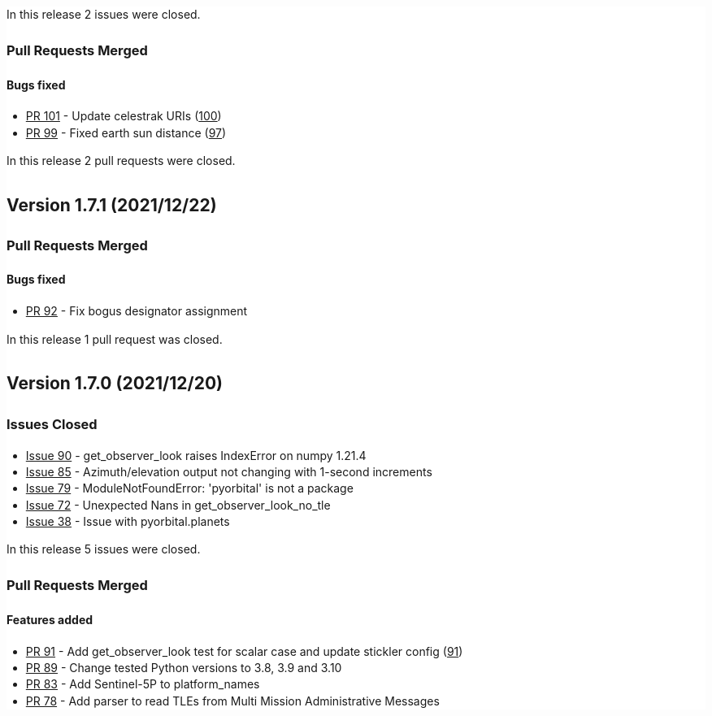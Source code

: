 In this release 2 issues were closed.

### Pull Requests Merged

#### Bugs fixed

* [PR 101](https://github.com/pytroll/pyorbital/pull/101) - Update celestrak URIs ([100](https://github.com/pytroll/pyorbital/issues/100))
* [PR 99](https://github.com/pytroll/pyorbital/pull/99) - Fixed earth sun distance ([97](https://github.com/pytroll/pyorbital/issues/97))

In this release 2 pull requests were closed.


## Version 1.7.1 (2021/12/22)

### Pull Requests Merged

#### Bugs fixed

* [PR 92](https://github.com/pytroll/pyorbital/pull/92) - Fix bogus designator assignment

In this release 1 pull request was closed.


## Version 1.7.0 (2021/12/20)

### Issues Closed

* [Issue 90](https://github.com/pytroll/pyorbital/issues/90) - get_observer_look raises IndexError on numpy 1.21.4
* [Issue 85](https://github.com/pytroll/pyorbital/issues/85) - Azimuth/elevation output not changing with 1-second increments
* [Issue 79](https://github.com/pytroll/pyorbital/issues/79) - ModuleNotFoundError: 'pyorbital' is not a package
* [Issue 72](https://github.com/pytroll/pyorbital/issues/72) - Unexpected Nans in get_observer_look_no_tle
* [Issue 38](https://github.com/pytroll/pyorbital/issues/38) - Issue with pyorbital.planets

In this release 5 issues were closed.

### Pull Requests Merged

#### Features added

* [PR 91](https://github.com/pytroll/pyorbital/pull/91) - Add get_observer_look test for scalar case and update stickler config ([91](https://github.com/pytroll/pyorbital/issues/91))
* [PR 89](https://github.com/pytroll/pyorbital/pull/89) - Change tested Python versions to 3.8, 3.9 and 3.10
* [PR 83](https://github.com/pytroll/pyorbital/pull/83) - Add Sentinel-5P to platform_names
* [PR 78](https://github.com/pytroll/pyorbital/pull/78) - Add parser to read TLEs from Multi Mission Administrative Messages
